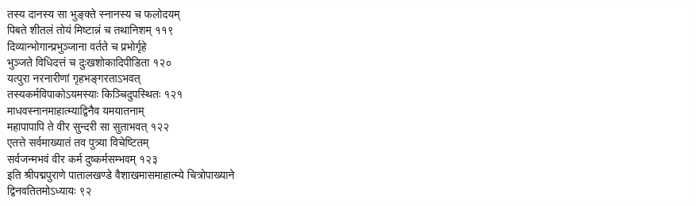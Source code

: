 तस्य दानस्य सा भुङ्क्ते स्नानस्य च फलोदयम्  
पिबते शीतलं तोयं मिष्टान्नं च तथानिशम् ११९  
दिव्यान्भोगान्प्रभुञ्जाना वर्तते च प्रभोर्गृहे  
भुञ्जते विधिदत्तं च दुःखशोकादिपीडिता १२०  
यत्पुरा नरनारीणां गृहभङ्गरताऽभवत्  
तस्यकर्मविपाकोऽयमस्याः किञ्चिदुपस्थितः १२१  
माधवस्नानमाहात्म्याद्विनैव यमयातनाम्  
महापापापि ते वीर सुन्दरी सा सुताभवत् १२२  
एतत्ते सर्वमाख्यातं तव पुत्र्या विचेष्टितम्  
सर्वजन्मभवं वीर कर्म दुष्कर्मसम्भवम् १२३  
इति श्रीपद्मपुराणे पातालखण्डे वैशाखमासमाहात्म्ये चित्रोपाख्याने  
द्विनवतितमोऽध्यायः ९२